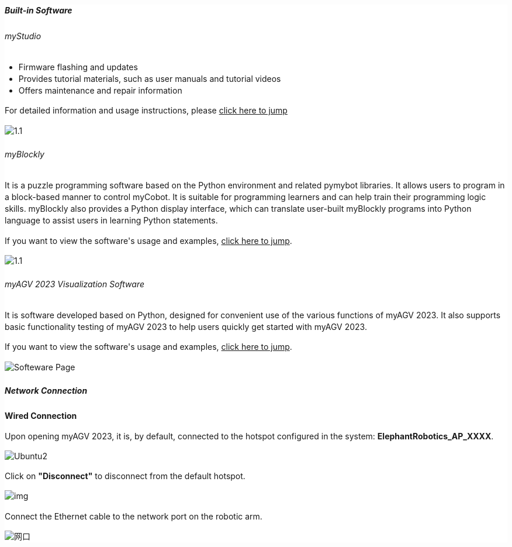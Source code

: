 ##### Built-in Software

###### myStudio

- Firmware flashing and updates
- Provides tutorial materials, such as user manuals and tutorial videos
- Offers maintenance and repair information

For detailed information and usage instructions, please [click here to jump](https://docs.elephantrobotics.com/docs/gitbook-en/4-BasicApplication/4.1-myStudio/)

![1.1](../../../resourse/20-myAgv2023/myStudio/1.1.png)

###### myBlockly

It is a puzzle programming software based on the Python environment and related pymybot libraries. It allows users to program in a block-based manner to control myCobot. It is suitable for programming learners and can help train their programming logic skills. myBlockly also provides a Python display interface, which can translate user-built myBlockly programs into Python language to assist users in learning Python statements.

If you want to view the software's usage and examples, [click here to jump](https://docs.elephantrobotics.com/docs/gitbook-en/5-ProgramingApplication-myblockly-uiflow-mind/5.1-myBlockly/5.1.1The_First-Time_Use.html##running-program).

![1.1](../../../resourse/20-myAgv2023/myBlockly/1.1.png)

######  myAGV 2023 Visualization Software

It is software developed based on Python, designed for convenient use of the various functions of myAGV 2023. It also supports basic functionality testing of myAGV 2023 to help users quickly get started with myAGV 2023.

If you want to view the software's usage and examples, [click here to jump](https://docs.elephantrobotics.com/docs/gitbook-en/5-ProgramingApplication-myblockly-uiflow-mind/5.1-myBlockly/5.1.1The_First-Time_Use.html##running-program).

![Softeware Page](../../../resourse/20-myAgv2023/AGV_UI/software_page_cn.png)

##### Network Connection

**Wired Connection**

Upon opening myAGV 2023, it is, by default, connected to the hotspot configured in the system: **ElephantRobotics_AP_XXXX**.

![Ubuntu2](../../../resourse/20-myAgv2023/PI/Ubuntu2.png)

Click on **"Disconnect"** to disconnect from the default hotspot.

![img](../../../resourse/20-myAgv2023/PI/Ubuntu3.png)

Connect the Ethernet cable to the network port on the robotic arm.

![网口](../../../resourse/20-myAgv2023/PI/Ethernet_1.jpg)

